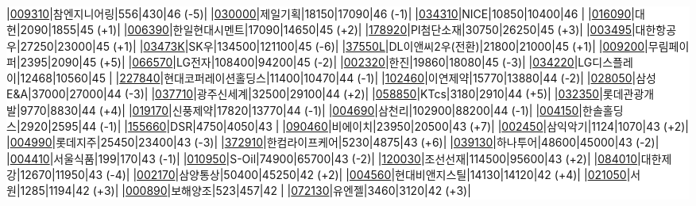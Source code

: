 |[009310](https://finance.daum.net/quotes/A009310)|참엔지니어링|556|430|46 (-5)|
|[030000](https://finance.daum.net/quotes/A030000)|제일기획|18150|17090|46 (-1)|
|[034310](https://finance.daum.net/quotes/A034310)|NICE|10850|10400|46 |
|[016090](https://finance.daum.net/quotes/A016090)|대현|2090|1855|45 (+1)|
|[006390](https://finance.daum.net/quotes/A006390)|한일현대시멘트|17090|14650|45 (+2)|
|[178920](https://finance.daum.net/quotes/A178920)|PI첨단소재|30750|26250|45 (+3)|
|[003495](https://finance.daum.net/quotes/A003495)|대한항공우|27250|23000|45 (+1)|
|[03473K](https://finance.daum.net/quotes/A03473K)|SK우|134500|121100|45 (-6)|
|[37550L](https://finance.daum.net/quotes/A37550L)|DL이앤씨2우(전환)|21800|21000|45 (+1)|
|[009200](https://finance.daum.net/quotes/A009200)|무림페이퍼|2395|2090|45 (+5)|
|[066570](https://finance.daum.net/quotes/A066570)|LG전자|108400|94200|45 (-2)|
|[002320](https://finance.daum.net/quotes/A002320)|한진|19860|18080|45 (-3)|
|[034220](https://finance.daum.net/quotes/A034220)|LG디스플레이|12468|10560|45 |
|[227840](https://finance.daum.net/quotes/A227840)|현대코퍼레이션홀딩스|11400|10470|44 (-1)|
|[102460](https://finance.daum.net/quotes/A102460)|이연제약|15770|13880|44 (-2)|
|[028050](https://finance.daum.net/quotes/A028050)|삼성E&A|37000|27000|44 (-3)|
|[037710](https://finance.daum.net/quotes/A037710)|광주신세계|32500|29100|44 (+2)|
|[058850](https://finance.daum.net/quotes/A058850)|KTcs|3180|2910|44 (+5)|
|[032350](https://finance.daum.net/quotes/A032350)|롯데관광개발|9770|8830|44 (+4)|
|[019170](https://finance.daum.net/quotes/A019170)|신풍제약|17820|13770|44 (-1)|
|[004690](https://finance.daum.net/quotes/A004690)|삼천리|102900|88200|44 (-1)|
|[004150](https://finance.daum.net/quotes/A004150)|한솔홀딩스|2920|2595|44 (-1)|
|[155660](https://finance.daum.net/quotes/A155660)|DSR|4750|4050|43 |
|[090460](https://finance.daum.net/quotes/A090460)|비에이치|23950|20500|43 (+7)|
|[002450](https://finance.daum.net/quotes/A002450)|삼익악기|1124|1070|43 (+2)|
|[004990](https://finance.daum.net/quotes/A004990)|롯데지주|25450|23400|43 (-3)|
|[372910](https://finance.daum.net/quotes/A372910)|한컴라이프케어|5230|4875|43 (+6)|
|[039130](https://finance.daum.net/quotes/A039130)|하나투어|48600|45000|43 (-2)|
|[004410](https://finance.daum.net/quotes/A004410)|서울식품|199|170|43 (-1)|
|[010950](https://finance.daum.net/quotes/A010950)|S-Oil|74900|65700|43 (-2)|
|[120030](https://finance.daum.net/quotes/A120030)|조선선재|114500|95600|43 (+2)|
|[084010](https://finance.daum.net/quotes/A084010)|대한제강|12670|11950|43 (-4)|
|[002170](https://finance.daum.net/quotes/A002170)|삼양통상|50400|45250|42 (+2)|
|[004560](https://finance.daum.net/quotes/A004560)|현대비앤지스틸|14130|14120|42 (+4)|
|[021050](https://finance.daum.net/quotes/A021050)|서원|1285|1194|42 (+3)|
|[000890](https://finance.daum.net/quotes/A000890)|보해양조|523|457|42 |
|[072130](https://finance.daum.net/quotes/A072130)|유엔젤|3460|3120|42 (+3)|